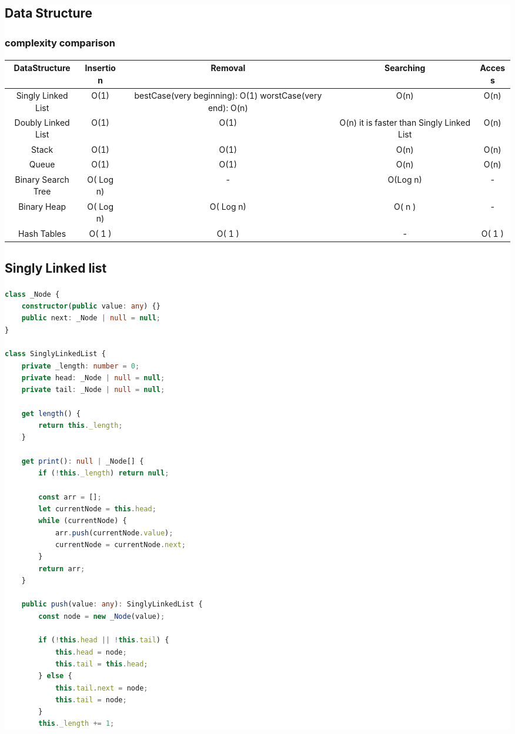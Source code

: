 <a name="data-structure"></a>
## Data Structure

<a name="complexity-comparison"></a>
### complexity comparison

|   DataStructure    | Insertion |                         Removal                          |                 Searching                 | Access |
| :----------------: | :-------: | :------------------------------------------------------: | :---------------------------------------: | :----: |
| Singly Linked List |   O(1)    | bestCase(very beginning): O(1) worstCase(very end): O(n) |                   O(n)                    |  O(n)  |
| Doubly Linked List |   O(1)    |                           O(1)                           | O(n) it is faster than Singly Linked List |  O(n)  |
|       Stack        |   O(1)    |                           O(1)                           |                   O(n)                    |  O(n)  |
|       Queue        |   O(1)    |                           O(1)                           |                   O(n)                    |  O(n)  |
| Binary Search Tree | O( Log n) |                            -                             |                 O(Log n)                  |   -    |
|    Binary Heap     | O( Log n) |                        O( Log n)                         |                  O( n )                   |   -    |
|    Hash Tables     |  O( 1 )   |                          O( 1 )                          |                     -                     | O( 1 ) |

<a name="singly-linked-list"></a>
## Singly Linked list

```typescript
class _Node {
    constructor(public value: any) {}
    public next: _Node | null = null;
}

class SinglyLinkedList {
    private _length: number = 0;
    private head: _Node | null = null;
    private tail: _Node | null = null;

    get length() {
        return this._length;
    }

    get print(): null | _Node[] {
        if (!this._length) return null;

        const arr = [];
        let currentNode = this.head;
        while (currentNode) {
            arr.push(currentNode.value);
            currentNode = currentNode.next;
        }
        return arr;
    }

    public push(value: any): SinglyLinkedList {
        const node = new _Node(value);

        if (!this.head || !this.tail) {
            this.head = node;
            this.tail = this.head;
        } else {
            this.tail.next = node;
            this.tail = node;
        }
        this._length += 1;

```